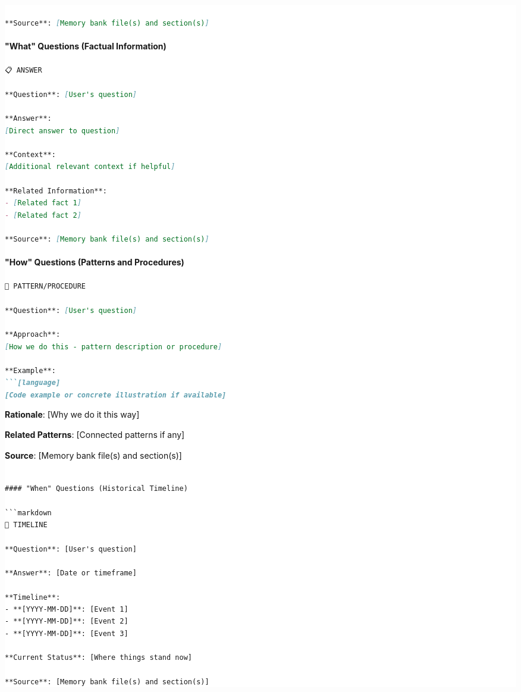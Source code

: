 ```markdown

**Source**: [Memory bank file(s) and section(s)]
```

#### "What" Questions (Factual Information)

```markdown
📋 ANSWER

**Question**: [User's question]

**Answer**:
[Direct answer to question]

**Context**:
[Additional relevant context if helpful]

**Related Information**:
- [Related fact 1]
- [Related fact 2]

**Source**: [Memory bank file(s) and section(s)]
```

#### "How" Questions (Patterns and Procedures)

```markdown
🔧 PATTERN/PROCEDURE

**Question**: [User's question]

**Approach**:
[How we do this - pattern description or procedure]

**Example**:
```[language]
[Code example or concrete illustration if available]
```

**Rationale**: [Why we do it this way]

**Related Patterns**: [Connected patterns if any]

**Source**: [Memory bank file(s) and section(s)]
```

#### "When" Questions (Historical Timeline)

```markdown
📅 TIMELINE

**Question**: [User's question]

**Answer**: [Date or timeframe]

**Timeline**:
- **[YYYY-MM-DD]**: [Event 1]
- **[YYYY-MM-DD]**: [Event 2]
- **[YYYY-MM-DD]**: [Event 3]

**Current Status**: [Where things stand now]

**Source**: [Memory bank file(s) and section(s)]
```
